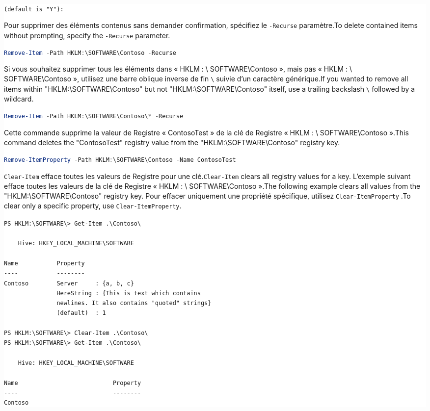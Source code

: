 ```
(default is "Y"):
```

<span data-ttu-id="01f9b-230">Pour supprimer des éléments contenus sans demander confirmation, spécifiez le `-Recurse` paramètre.</span><span class="sxs-lookup"><span data-stu-id="01f9b-230">To delete contained items without prompting, specify the `-Recurse` parameter.</span></span>

```powershell
Remove-Item -Path HKLM:\SOFTWARE\Contoso -Recurse
```

<span data-ttu-id="01f9b-231">Si vous souhaitez supprimer tous les éléments dans « HKLM : \ SOFTWARE\Contoso », mais pas « HKLM : \ SOFTWARE\Contoso », utilisez une barre oblique inverse de fin `\` suivie d’un caractère générique.</span><span class="sxs-lookup"><span data-stu-id="01f9b-231">If you wanted to remove all items within "HKLM:\SOFTWARE\Contoso" but not "HKLM:\SOFTWARE\Contoso" itself, use a trailing backslash `\` followed by a wildcard.</span></span>

```powershell
Remove-Item -Path HKLM:\SOFTWARE\Contoso\* -Recurse
```

<span data-ttu-id="01f9b-232">Cette commande supprime la valeur de Registre « ContosoTest » de la clé de Registre « HKLM : \ SOFTWARE\Contoso ».</span><span class="sxs-lookup"><span data-stu-id="01f9b-232">This command deletes the "ContosoTest" registry value from the "HKLM:\SOFTWARE\Contoso" registry key.</span></span>

```powershell
Remove-ItemProperty -Path HKLM:\SOFTWARE\Contoso -Name ContosoTest
```

<span data-ttu-id="01f9b-233">`Clear-Item` efface toutes les valeurs de Registre pour une clé.</span><span class="sxs-lookup"><span data-stu-id="01f9b-233">`Clear-Item` clears all registry values for a key.</span></span> <span data-ttu-id="01f9b-234">L’exemple suivant efface toutes les valeurs de la clé de Registre « HKLM : \ SOFTWARE\Contoso ».</span><span class="sxs-lookup"><span data-stu-id="01f9b-234">The following example clears all values from the "HKLM:\SOFTWARE\Contoso" registry key.</span></span> <span data-ttu-id="01f9b-235">Pour effacer uniquement une propriété spécifique, utilisez `Clear-ItemProperty` .</span><span class="sxs-lookup"><span data-stu-id="01f9b-235">To clear only a specific property, use `Clear-ItemProperty`.</span></span>

```
PS HKLM:\SOFTWARE\> Get-Item .\Contoso\

    Hive: HKEY_LOCAL_MACHINE\SOFTWARE

Name           Property
----           --------
Contoso        Server     : {a, b, c}
               HereString : {This is text which contains
               newlines. It also contains "quoted" strings}
               (default)  : 1

PS HKLM:\SOFTWARE\> Clear-Item .\Contoso\
PS HKLM:\SOFTWARE\> Get-Item .\Contoso\

    Hive: HKEY_LOCAL_MACHINE\SOFTWARE

Name                           Property
----                           --------
Contoso
```

